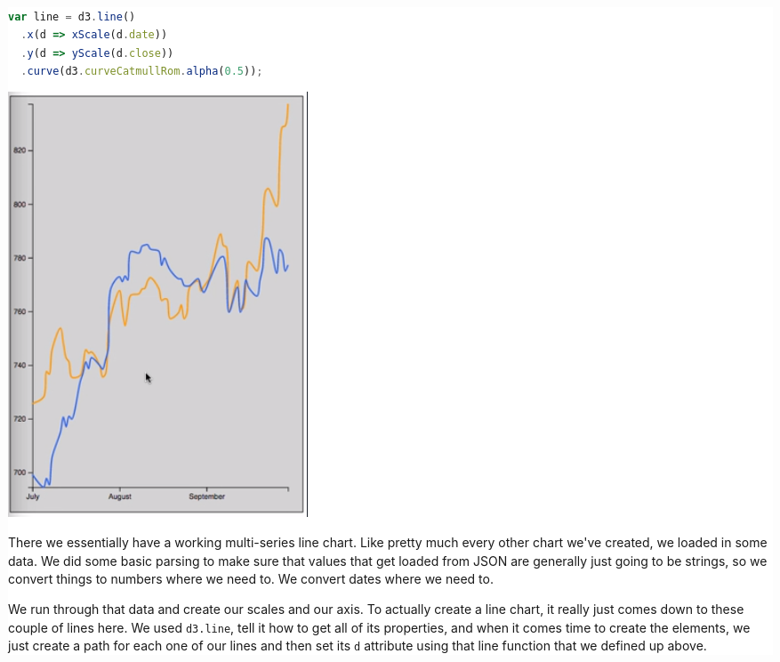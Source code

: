 ```javascript
var line = d3.line()
  .x(d => xScale(d.date))
  .y(d => yScale(d.close))
  .curve(d3.curveCatmullRom.alpha(0.5));
```
![Rounded Curve](../images/d3-build-a-line-chart-with-d3-v4-rounded-curve.png)

There we essentially have a working multi-series line chart. Like pretty much every other chart we've created, we loaded in some data. We did some basic parsing to make sure that values that get loaded from JSON are generally just going to be strings, so we convert things to numbers where we need to. We convert dates where we need to.

We run through that data and create our scales and our axis. To actually create a line chart, it really just comes down to these couple of lines here. We used `d3.line`, tell it how to get all of its properties, and when it comes time to create the elements, we just create a path for each one of our lines and then set its `d` attribute using that line function that we defined up above.